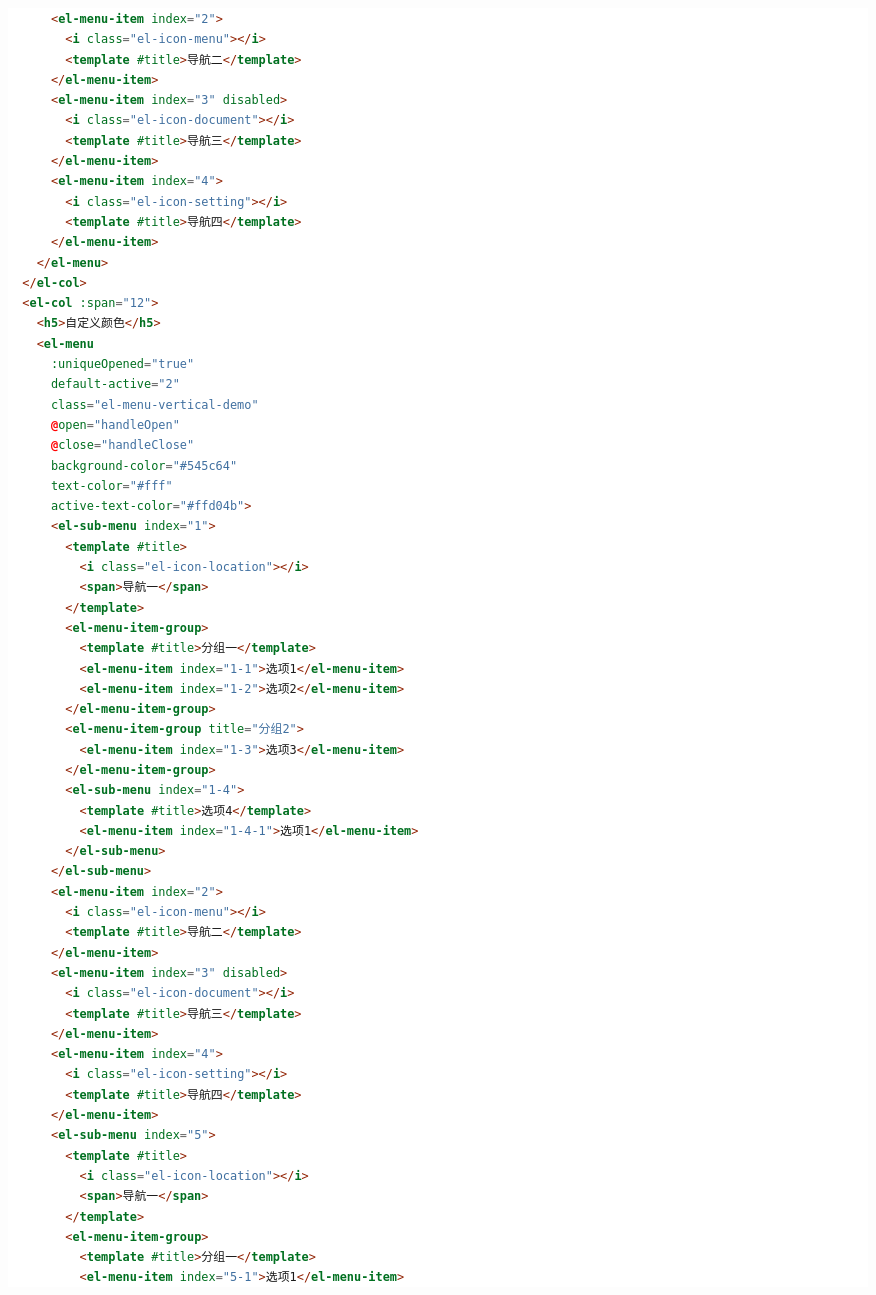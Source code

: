 ```html
      <el-menu-item index="2">
        <i class="el-icon-menu"></i>
        <template #title>导航二</template>
      </el-menu-item>
      <el-menu-item index="3" disabled>
        <i class="el-icon-document"></i>
        <template #title>导航三</template>
      </el-menu-item>
      <el-menu-item index="4">
        <i class="el-icon-setting"></i>
        <template #title>导航四</template>
      </el-menu-item>
    </el-menu>
  </el-col>
  <el-col :span="12">
    <h5>自定义颜色</h5>
    <el-menu
      :uniqueOpened="true"
      default-active="2"
      class="el-menu-vertical-demo"
      @open="handleOpen"
      @close="handleClose"
      background-color="#545c64"
      text-color="#fff"
      active-text-color="#ffd04b">
      <el-sub-menu index="1">
        <template #title>
          <i class="el-icon-location"></i>
          <span>导航一</span>
        </template>
        <el-menu-item-group>
          <template #title>分组一</template>
          <el-menu-item index="1-1">选项1</el-menu-item>
          <el-menu-item index="1-2">选项2</el-menu-item>
        </el-menu-item-group>
        <el-menu-item-group title="分组2">
          <el-menu-item index="1-3">选项3</el-menu-item>
        </el-menu-item-group>
        <el-sub-menu index="1-4">
          <template #title>选项4</template>
          <el-menu-item index="1-4-1">选项1</el-menu-item>
        </el-sub-menu>
      </el-sub-menu>
      <el-menu-item index="2">
        <i class="el-icon-menu"></i>
        <template #title>导航二</template>
      </el-menu-item>
      <el-menu-item index="3" disabled>
        <i class="el-icon-document"></i>
        <template #title>导航三</template>
      </el-menu-item>
      <el-menu-item index="4">
        <i class="el-icon-setting"></i>
        <template #title>导航四</template>
      </el-menu-item>
      <el-sub-menu index="5">
        <template #title>
          <i class="el-icon-location"></i>
          <span>导航一</span>
        </template>
        <el-menu-item-group>
          <template #title>分组一</template>
          <el-menu-item index="5-1">选项1</el-menu-item>
```